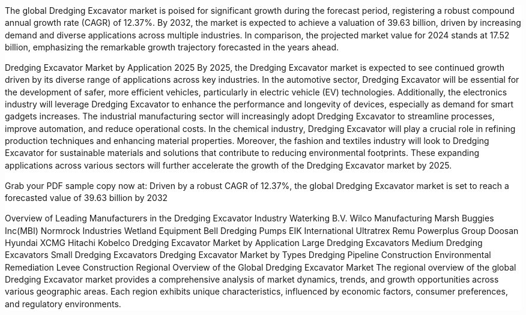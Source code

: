 The global Dredging Excavator market is poised for significant growth during the forecast period, registering a robust compound annual growth rate (CAGR) of 12.37%. By 2032, the market is expected to achieve a valuation of 39.63 billion, driven by increasing demand and diverse applications across multiple industries. In comparison, the projected market value for 2024 stands at 17.52 billion, emphasizing the remarkable growth trajectory forecasted in the years ahead. 

Dredging Excavator Market by Application 2025
By 2025, the Dredging Excavator market is expected to see continued growth driven by its diverse range of applications across key industries. In the automotive sector, Dredging Excavator will be essential for the development of safer, more efficient vehicles, particularly in electric vehicle (EV) technologies. Additionally, the electronics industry will leverage Dredging Excavator to enhance the performance and longevity of devices, especially as demand for smart gadgets increases. The industrial manufacturing sector will increasingly adopt Dredging Excavator to streamline processes, improve automation, and reduce operational costs. In the chemical industry, Dredging Excavator will play a crucial role in refining production techniques and enhancing material properties. Moreover, the fashion and textiles industry will look to Dredging Excavator for sustainable materials and solutions that contribute to reducing environmental footprints. These expanding applications across various sectors will further accelerate the growth of the Dredging Excavator market by 2025.

Grab your PDF sample copy now at: Driven by a robust CAGR of 12.37%, the global Dredging Excavator market is set to reach a forecasted value of 39.63 billion by 2032

Overview of Leading Manufacturers in the Dredging Excavator Industry
Waterking B.V.
Wilco Manufacturing
Marsh Buggies Inc(MBI)
Normrock Industries
Wetland Equipment
Bell Dredging Pumps
EIK International
Ultratrex
Remu
Powerplus Group
Doosan
Hyundai
XCMG
Hitachi
Kobelco
Dredging Excavator Market by Application
Large Dredging Excavators
Medium Dredging Excavators
Small Dredging Excavators
Dredging Excavator Market by Types
Dredging
Pipeline Construction
Environmental Remediation
Levee Construction
Regional Overview of the Global Dredging Excavator Market
The regional overview of the global Dredging Excavator market provides a comprehensive analysis of market dynamics, trends, and growth opportunities across various geographic areas. Each region exhibits unique characteristics, influenced by economic factors, consumer preferences, and regulatory environments.
